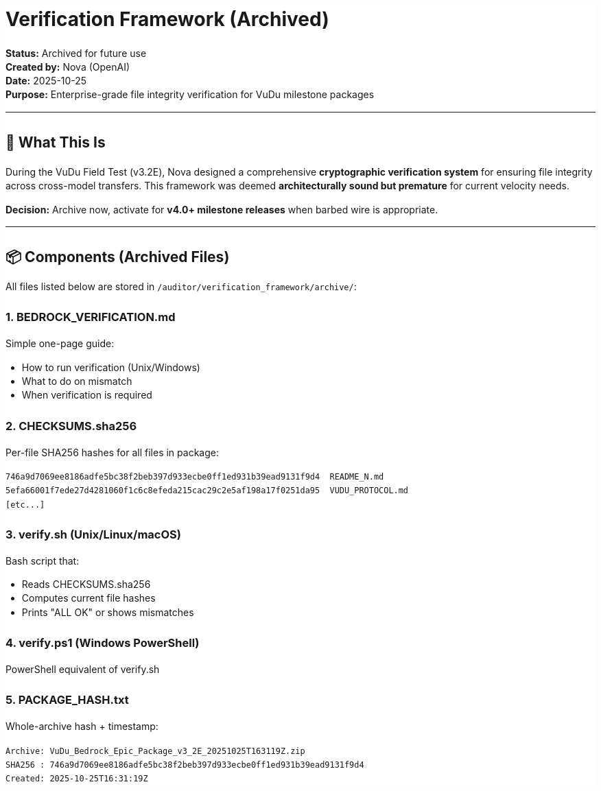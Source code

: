 # Verification Framework (Archived)

**Status:** Archived for future use  
**Created by:** Nova (OpenAI)  
**Date:** 2025-10-25  
**Purpose:** Enterprise-grade file integrity verification for VuDu milestone packages

---

## 🎯 What This Is

During the VuDu Field Test (v3.2E), Nova designed a comprehensive **cryptographic verification system** for ensuring file integrity across cross-model transfers. This framework was deemed **architecturally sound but premature** for current velocity needs.

**Decision:** Archive now, activate for **v4.0+ milestone releases** when barbed wire is appropriate.

---

## 📦 Components (Archived Files)

All files listed below are stored in `/auditor/verification_framework/archive/`:

### **1. BEDROCK_VERIFICATION.md**
Simple one-page guide:
- How to run verification (Unix/Windows)
- What to do on mismatch
- When verification is required

### **2. CHECKSUMS.sha256**
Per-file SHA256 hashes for all files in package:
```
746a9d7069ee8186adfe5bc38f2beb397d933ecbe0ff1ed931b39ead9131f9d4  README_N.md
5efa66001f7ede27d4281060f1c6c8efeda215cac29c2e5af198a17f0251da95  VUDU_PROTOCOL.md
[etc...]
```

### **3. verify.sh** (Unix/Linux/macOS)
Bash script that:
- Reads CHECKSUMS.sha256
- Computes current file hashes
- Prints "ALL OK" or shows mismatches

### **4. verify.ps1** (Windows PowerShell)
PowerShell equivalent of verify.sh

### **5. PACKAGE_HASH.txt**
Whole-archive hash + timestamp:
```
Archive: VuDu_Bedrock_Epic_Package_v3_2E_20251025T163119Z.zip
SHA256 : 746a9d7069ee8186adfe5bc38f2beb397d933ecbe0ff1ed931b39ead9131f9d4
Created: 2025-10-25T16:31:19Z
```
